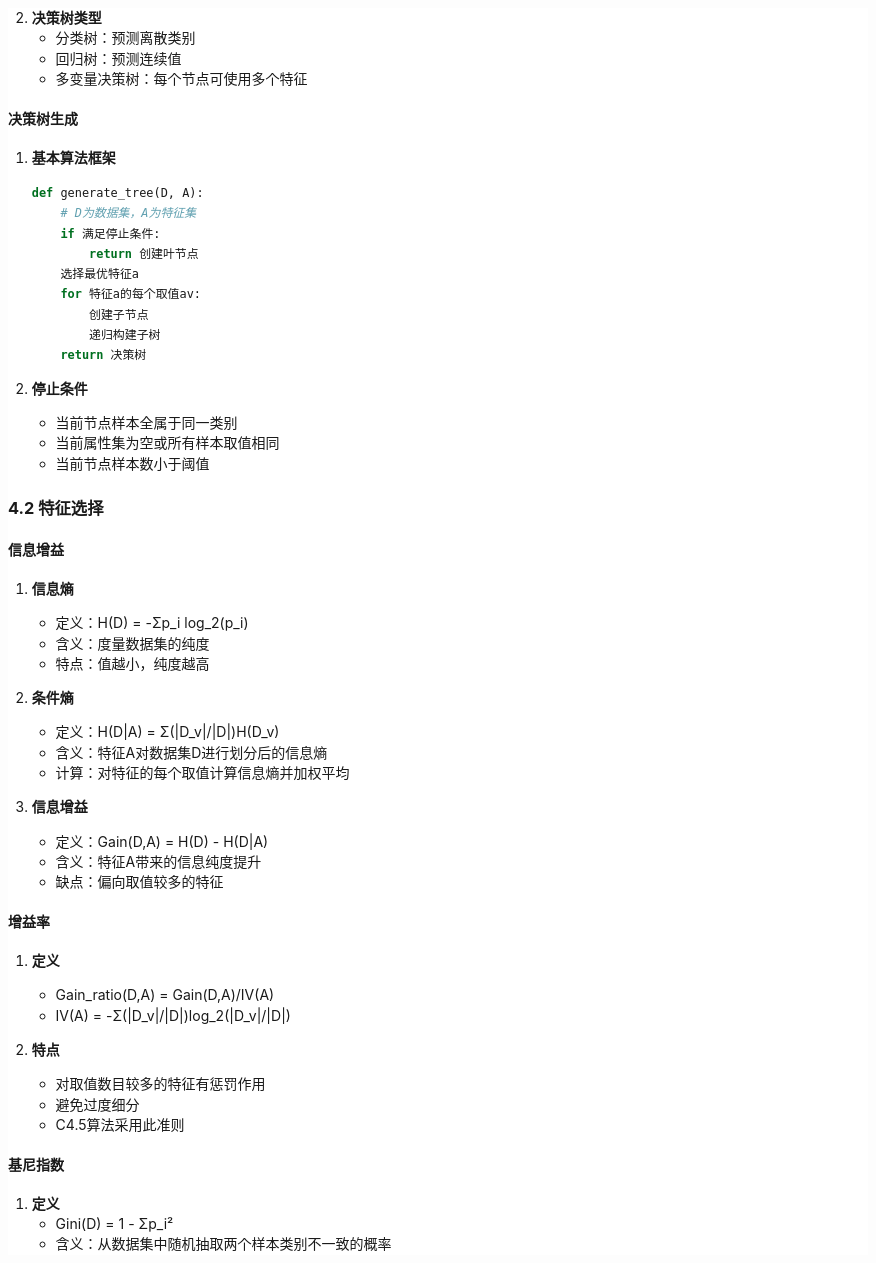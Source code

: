 2. **决策树类型**
   - 分类树：预测离散类别
   - 回归树：预测连续值
   - 多变量决策树：每个节点可使用多个特征

#### 决策树生成
1. **基本算法框架**
   ```python
   def generate_tree(D, A):
       # D为数据集，A为特征集
       if 满足停止条件:
           return 创建叶节点
       选择最优特征a
       for 特征a的每个取值av:
           创建子节点
           递归构建子树
       return 决策树
   ```

2. **停止条件**
   - 当前节点样本全属于同一类别
   - 当前属性集为空或所有样本取值相同
   - 当前节点样本数小于阈值

### 4.2 特征选择
#### 信息增益
1. **信息熵**
   - 定义：H(D) = -Σp_i log_2(p_i)
   - 含义：度量数据集的纯度
   - 特点：值越小，纯度越高

2. **条件熵**
   - 定义：H(D|A) = Σ(|D_v|/|D|)H(D_v)
   - 含义：特征A对数据集D进行划分后的信息熵
   - 计算：对特征的每个取值计算信息熵并加权平均

3. **信息增益**
   - 定义：Gain(D,A) = H(D) - H(D|A)
   - 含义：特征A带来的信息纯度提升
   - 缺点：偏向取值较多的特征

#### 增益率
1. **定义**
   - Gain_ratio(D,A) = Gain(D,A)/IV(A)
   - IV(A) = -Σ(|D_v|/|D|)log_2(|D_v|/|D|)

2. **特点**
   - 对取值数目较多的特征有惩罚作用
   - 避免过度细分
   - C4.5算法采用此准则

#### 基尼指数
1. **定义**
   - Gini(D) = 1 - Σp_i²
   - 含义：从数据集中随机抽取两个样本类别不一致的概率
